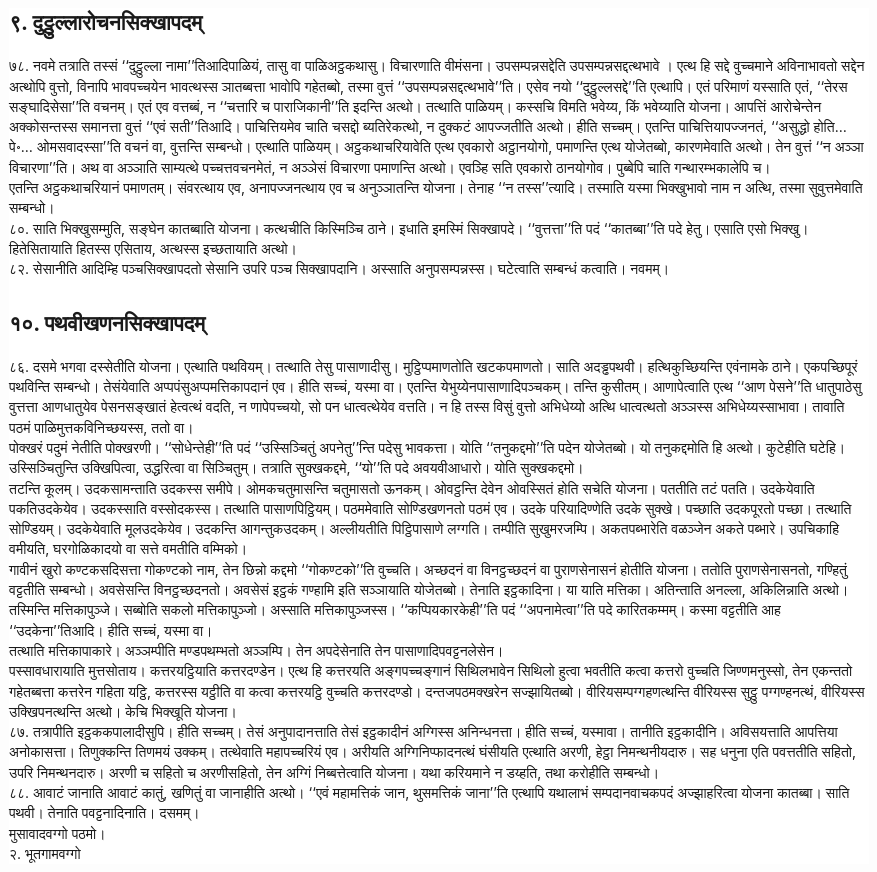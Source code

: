 
## ९. दुट्ठुल्लारोचनसिक्खापदम्

७८. नवमे तत्राति तस्सं ‘‘दुट्ठुल्ला नामा’’तिआदिपाळियं, तासु वा पाळिअट्ठकथासु। विचारणाति वीमंसना। उपसम्पन्नसद्देति उपसम्पन्नसद्दत्थभावे । एत्थ हि सद्दे वुच्चमाने अविनाभावतो सद्देन अत्थोपि वुत्तो, विनापि भावपच्चयेन भावत्थस्स ञातब्बत्ता भावोपि गहेतब्बो, तस्मा वुत्तं ‘‘उपसम्पन्नसद्दत्थभावे’’ति। एसेव नयो ‘‘दुट्ठुल्लसद्दे’’ति एत्थापि। एतं परिमाणं यस्साति एतं, ‘‘तेरस सङ्घादिसेसा’’ति वचनम्। एतं एव वत्तब्बं, न ‘‘चत्तारि च पाराजिकानी’’ति इदन्ति अत्थो। तत्थाति पाळियम्। कस्सचि विमति भवेय्य, किं भवेय्याति योजना। आपत्तिं आरोचेन्तेन अक्कोसन्तस्स समानत्ता वुत्तं ‘‘एवं सती’’तिआदि। पाचित्तियमेव चाति चसद्दो ब्यतिरेकत्थो, न दुक्कटं आपज्जतीति अत्थो। हीति सच्चम्। एतन्ति पाचित्तियापज्जनतं, ‘‘असुद्धो होति…पे॰… ओमसवादस्सा’’ति वचनं वा, वुत्तन्ति सम्बन्धो। एत्थाति पाळियम्। अट्ठकथाचरियावेति एत्थ एवकारो अट्ठानयोगो, पमाणन्ति एत्थ योजेतब्बो, कारणमेवाति अत्थो। तेन वुत्तं ‘‘न अञ्ञा विचारणा’’ति। अथ वा अञ्ञाति साम्यत्थे पच्चत्तवचनमेतं, न अञ्ञेसं विचारणा पमाणन्ति अत्थो। एवञ्हि सति एवकारो ठानयोगोव। पुब्बेपि चाति गन्थारम्भकालेपि च।  
एतन्ति अट्ठकथाचरियानं पमाणतम्। संवरत्थाय एव, अनापज्जनत्थाय एव च अनुञ्ञातन्ति योजना। तेनाह ‘‘न तस्स’’त्यादि। तस्माति यस्मा भिक्खुभावो नाम न अत्थि, तस्मा सुवुत्तमेवाति सम्बन्धो।  
८०. साति भिक्खुसम्मुति, सङ्घेन कातब्बाति योजना। कत्थचीति किस्मिञ्चि ठाने। इधाति इमस्मिं सिक्खापदे। ‘‘वुत्तत्ता’’ति पदं ‘‘कातब्बा’’ति पदे हेतु। एसाति एसो भिक्खु। हितेसितायाति हितस्स एसिताय, अत्थस्स इच्छतायाति अत्थो।  
८२. सेसानीति आदिम्हि पञ्चसिक्खापदतो सेसानि उपरि पञ्च सिक्खापदानि। अस्साति अनुपसम्पन्नस्स। घटेत्वाति सम्बन्धं कत्वाति। नवमम्।  


## १०. पथवीखणनसिक्खापदम्

८६. दसमे भगवा दस्सेतीति योजना। एत्थाति पथवियम्। तत्थाति तेसु पासाणादीसु। मुट्ठिप्पमाणतोति खटकपमाणतो। साति अदड्ढपथवी। हत्थिकुच्छियन्ति एवंनामके ठाने। एकपच्छिपूरं पथविन्ति सम्बन्धो। तेसंयेवाति अप्पपंसुअप्पमत्तिकापदानं एव। हीति सच्चं, यस्मा वा। एतन्ति येभुय्येनपासाणादिपञ्चकम्। तन्ति कुसीतम्। आणापेत्वाति एत्थ ‘‘आण पेसने’’ति धातुपाठेसु वुत्तत्ता आणधातुयेव पेसनसङ्खातं हेत्वत्थं वदति, न णापेपच्चयो, सो पन धात्वत्थेयेव वत्तति। न हि तस्स विसुं वुत्तो अभिधेय्यो अत्थि धात्वत्थतो अञ्ञस्स अभिधेय्यस्साभावा। तावाति पठमं पाळिमुत्तकविनिच्छयस्स, ततो वा।  
पोक्खरं पदुमं नेतीति पोक्खरणी। ‘‘सोधेन्तेही’’ति पदं ‘‘उस्सिञ्चितुं अपनेतु’’न्ति पदेसु भावकत्ता। योति ‘‘तनुकद्दमो’’ति पदेन योजेतब्बो। यो तनुकद्दमोति हि अत्थो। कुटेहीति घटेहि। उस्सिञ्चितुन्ति उक्खिपित्वा, उद्धरित्वा वा सिञ्चितुम्। तत्राति सुक्खकद्दमे, ‘‘यो’’ति पदे अवयवीआधारो। योति सुक्खकद्दमो।  
तटन्ति कूलम्। उदकसामन्ताति उदकस्स समीपे। ओमकचतुमासन्ति चतुमासतो ऊनकम्। ओवट्ठन्ति देवेन ओवस्सितं होति सचेति योजना। पततीति तटं पतति। उदकेयेवाति पकतिउदकेयेव। उदकस्साति वस्सोदकस्स। तत्थाति पासाणपिट्ठियम्। पठममेवाति सोण्डिखणनतो पठमं एव। उदके परियादिण्णेति उदके सुक्खे। पच्छाति उदकपूरतो पच्छा। तत्थाति सोण्डियम्। उदकेयेवाति मूलउदकेयेव। उदकन्ति आगन्तुकउदकम्। अल्लीयतीति पिट्ठिपासाणे लग्गति। तम्पीति सुखुमरजम्पि। अकतपब्भारेति वळञ्जेन अकते पब्भारे। उपचिकाहि वमीयति, घरगोळिकादयो वा सत्ते वमतीति वम्मिको।  
गावीनं खुरो कण्टकसदिसत्ता गोकण्टको नाम, तेन छिन्नो कद्दमो ‘‘गोकण्टको’’ति वुच्चति। अच्छदनं वा विनट्ठच्छदनं वा पुराणसेनासनं होतीति योजना। ततोति पुराणसेनासनतो, गण्हितुं वट्टतीति सम्बन्धो। अवसेसन्ति विनट्ठच्छदनतो। अवसेसं इट्ठकं गण्हामि इति सञ्ञायाति योजेतब्बो। तेनाति इट्ठकादिना। या याति मत्तिका। अतिन्ताति अनल्ला, अकिलिन्नाति अत्थो।  
तस्मिन्ति मत्तिकापुञ्जे। सब्बोति सकलो मत्तिकापुञ्जो। अस्साति मत्तिकापुञ्जस्स। ‘‘कप्पियकारकेही’’ति पदं ‘‘अपनामेत्वा’’ति पदे कारितकम्मम्। कस्मा वट्टतीति आह ‘‘उदकेना’’तिआदि। हीति सच्चं, यस्मा वा।  
तत्थाति मत्तिकापाकारे। अञ्ञम्पीति मण्डपथम्भतो अञ्ञम्पि। तेन अपदेसेनाति तेन पासाणादिपवट्टनलेसेन।  
पस्सावधारायाति मुत्तसोताय। कत्तरयट्ठियाति कत्तरदण्डेन। एत्थ हि कत्तरयति अङ्गपच्चङ्गानं सिथिलभावेन सिथिलो हुत्वा भवतीति कत्वा कत्तरो वुच्चति जिण्णमनुस्सो, तेन एकन्ततो गहेतब्बत्ता कत्तरेन गहिता यट्ठि, कत्तरस्स यट्ठीति वा कत्वा कत्तरयट्ठि वुच्चति कत्तरदण्डो। दन्तजपठमक्खरेन सज्झायितब्बो। वीरियसम्पग्गहणत्थन्ति वीरियस्स सुट्ठु पग्गण्हनत्थं, वीरियस्स उक्खिपनत्थन्ति अत्थो। केचि भिक्खूति योजना।  
८७. तत्रापीति इट्ठककपालादीसुपि। हीति सच्चम्। तेसं अनुपादानत्ताति तेसं इट्ठकादीनं अग्गिस्स अनिन्धनत्ता। हीति सच्चं, यस्मावा। तानीति इट्ठकादीनि। अविसयत्ताति आपत्तिया अनोकासत्ता। तिणुक्कन्ति तिणमयं उक्कम्। तत्थेवाति महापच्चरियं एव। अरीयति अग्गिनिप्फादनत्थं घंसीयति एत्थाति अरणी, हेट्ठा निमन्थनीयदारु। सह धनुना एति पवत्ततीति सहितो, उपरि निमन्थनदारु। अरणी च सहितो च अरणीसहितो, तेन अग्गिं निब्बत्तेत्वाति योजना। यथा करियमाने न डय्हति, तथा करोहीति सम्बन्धो।  
८८. आवाटं जानाति आवाटं कातुं, खणितुं वा जानाहीति अत्थो। ‘‘एवं महामत्तिकं जान, थुसमत्तिकं जाना’’ति एत्थापि यथालाभं सम्पदानवाचकपदं अज्झाहरित्वा योजना कातब्बा। साति पथवी। तेनाति पवट्टनादिनाति। दसमम्।  
मुसावादवग्गो पठमो।  
२. भूतगामवग्गो  
